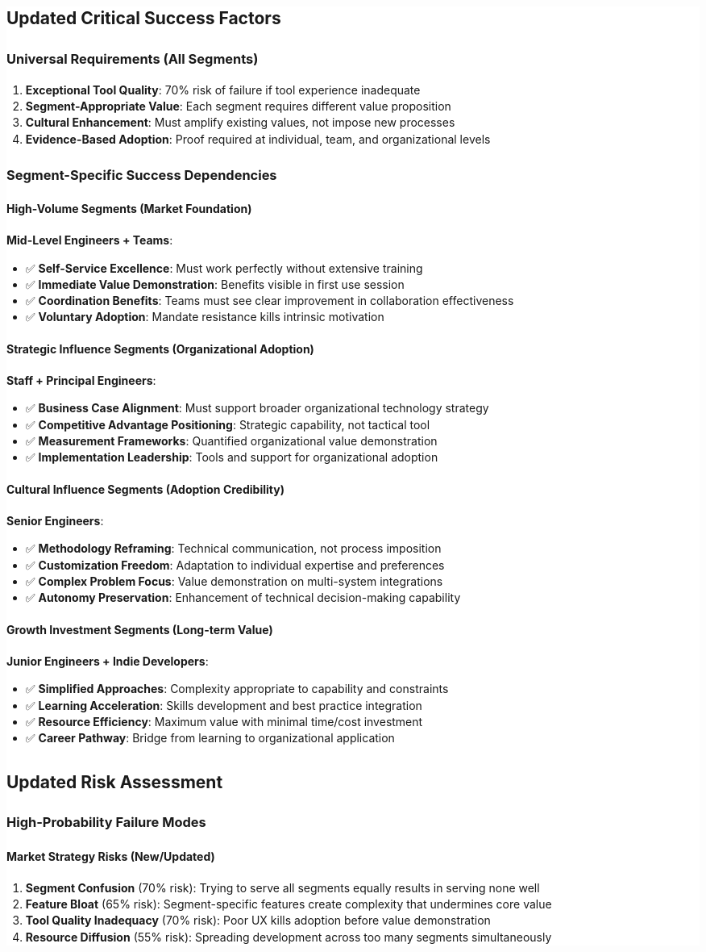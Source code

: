 ## Updated Critical Success Factors

### Universal Requirements (All Segments)
1. **Exceptional Tool Quality**: 70% risk of failure if tool experience inadequate
2. **Segment-Appropriate Value**: Each segment requires different value proposition
3. **Cultural Enhancement**: Must amplify existing values, not impose new processes
4. **Evidence-Based Adoption**: Proof required at individual, team, and organizational levels

### Segment-Specific Success Dependencies

#### High-Volume Segments (Market Foundation)
**Mid-Level Engineers + Teams**:
- ✅ **Self-Service Excellence**: Must work perfectly without extensive training
- ✅ **Immediate Value Demonstration**: Benefits visible in first use session
- ✅ **Coordination Benefits**: Teams must see clear improvement in collaboration effectiveness
- ✅ **Voluntary Adoption**: Mandate resistance kills intrinsic motivation

#### Strategic Influence Segments (Organizational Adoption)
**Staff + Principal Engineers**:
- ✅ **Business Case Alignment**: Must support broader organizational technology strategy
- ✅ **Competitive Advantage Positioning**: Strategic capability, not tactical tool
- ✅ **Measurement Frameworks**: Quantified organizational value demonstration
- ✅ **Implementation Leadership**: Tools and support for organizational adoption

#### Cultural Influence Segments (Adoption Credibility)
**Senior Engineers**:
- ✅ **Methodology Reframing**: Technical communication, not process imposition
- ✅ **Customization Freedom**: Adaptation to individual expertise and preferences
- ✅ **Complex Problem Focus**: Value demonstration on multi-system integrations
- ✅ **Autonomy Preservation**: Enhancement of technical decision-making capability

#### Growth Investment Segments (Long-term Value)
**Junior Engineers + Indie Developers**:
- ✅ **Simplified Approaches**: Complexity appropriate to capability and constraints
- ✅ **Learning Acceleration**: Skills development and best practice integration
- ✅ **Resource Efficiency**: Maximum value with minimal time/cost investment
- ✅ **Career Pathway**: Bridge from learning to organizational application

## Updated Risk Assessment

### High-Probability Failure Modes

#### Market Strategy Risks (New/Updated)
1. **Segment Confusion** (70% risk): Trying to serve all segments equally results in serving none well
2. **Feature Bloat** (65% risk): Segment-specific features create complexity that undermines core value
3. **Tool Quality Inadequacy** (70% risk): Poor UX kills adoption before value demonstration
4. **Resource Diffusion** (55% risk): Spreading development across too many segments simultaneously
